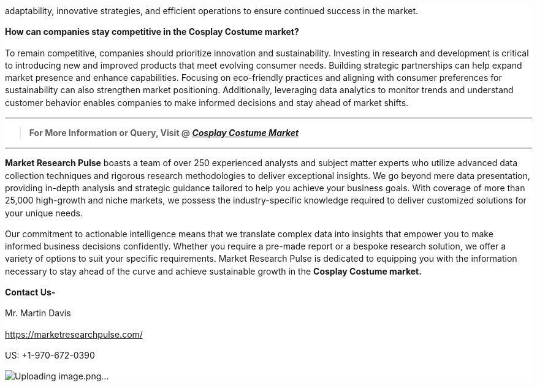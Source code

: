 adaptability, innovative strategies, and efficient operations to ensure continued success in the market.</p><p><strong>How can companies stay competitive in the Cosplay Costume market?</strong></p><p>To remain competitive, companies should prioritize innovation and sustainability. Investing in research and development is critical to introducing new and improved products that meet evolving consumer needs. Building strategic partnerships can help expand market presence and enhance capabilities. Focusing on eco-friendly practices and aligning with consumer preferences for sustainability can also strengthen market positioning. Additionally, leveraging data analytics to monitor trends and understand customer behavior enables companies to make informed decisions and stay ahead of market shifts.</p><hr /><blockquote><p><strong>For More Information or Query, Visit @&nbsp;<em><a href="https://marketresearchpulse.com/report/57538/cosplay-costume-market?utm_source=Linkedin&utm_medium=027">Cosplay Costume Market</a></em></strong></p></blockquote><hr /><p><strong>Market Research Pulse</strong> boasts a team of over 250 experienced analysts and subject matter experts who utilize advanced data collection techniques and rigorous research methodologies to deliver exceptional insights. We go beyond mere data presentation, providing in-depth analysis and strategic guidance tailored to help you achieve your business goals. With coverage of more than 25,000 high-growth and niche markets, we possess the industry-specific knowledge required to deliver customized solutions for your unique needs.</p><p>Our commitment to actionable intelligence means that we translate complex data into insights that empower you to make informed business decisions confidently. Whether you require a pre-made report or a bespoke research solution, we offer a variety of options to suit your specific requirements. Market Research Pulse is dedicated to equipping you with the information necessary to stay ahead of the curve and achieve sustainable growth in the <strong>Cosplay Costume market.</strong></p><p><strong>Contact Us-</strong></p><p>Mr. Martin Davis</p><p>https://marketresearchpulse.com/</p><p>US: +1-970-672-0390</p>
![Uploading image.png…]()

